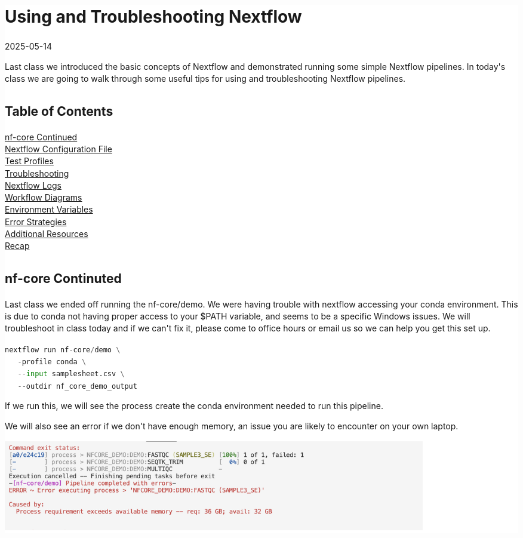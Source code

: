 # Using and Troubleshooting Nextflow
2025-05-14

Last class we introduced the basic concepts of Nextflow and demonstrated running some simple Nextflow pipelines. In today's class we are going to walk through some useful tips for using and troubleshooting Nextflow pipelines. 

## Table of Contents


[nf-core Continued](#nexflow-logs)<br>
[Nextflow Configuration File](#nextflow-configuration-file)<br>
[Test Profiles](#test-profiles)<br> 
[Troubleshooting](#troubleshooting)<br>
[Nextflow Logs](#nexflow-logs)<br>
[Workflow Diagrams](#workflow-diagrams)<br>
[Environment Variables](#environment-variables)<br>
[Error Strategies](#error-strategies)<br>
[Additional Resources](#additional-resources)<br>
[Recap](#recap)<br>





## nf-core Continuted

Last class we ended off running the nf-core/demo. We were having trouble with nextflow accessing your conda environment. This is due to conda not having proper access to your $PATH variable, and seems to be a specific Windows issues. We will troubleshoot in class today and if we can't fix it, please come to office hours or email us so we can help you get this set up. 


```python
nextflow run nf-core/demo \
   -profile conda \
   --input samplesheet.csv \
   --outdir nf_core_demo_output
```

If we run this, we will see the process create the conda environment needed to run this pipeline. 

We will also see an error if we don't have enough memory, an issue you are likely to encounter on your own laptop.

<img src="../../images/03_nf_core_error.png" width = 700>
